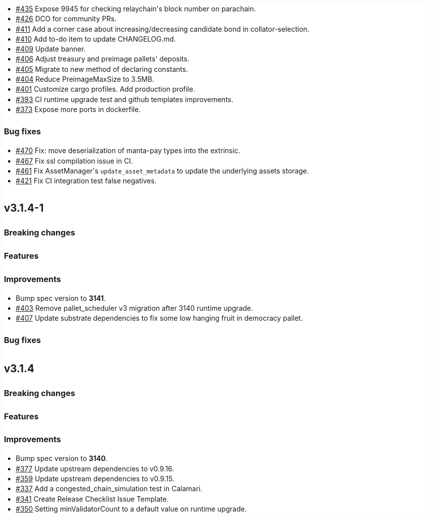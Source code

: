- [\#435](https://github.com/Manta-Network/Manta/pull/435) Expose 9945 for checking relaychain's block number on parachain.
- [\#426](https://github.com/Manta-Network/Manta/pull/426) DCO for community PRs.
- [\#411](https://github.com/Manta-Network/Manta/pull/411) Add a corner case about increasing/decreasing candidate bond in collator-selection.
- [\#410](https://github.com/Manta-Network/Manta/pull/410) Add to-do item to update CHANGELOG.md.
- [\#409](https://github.com/Manta-Network/Manta/pull/409) Update banner.
- [\#406](https://github.com/Manta-Network/Manta/pull/406) Adjust treasury and preimage pallets' deposits.
- [\#405](https://github.com/Manta-Network/Manta/pull/405) Migrate to new method of declaring constants.
- [\#404](https://github.com/Manta-Network/Manta/pull/404) Reduce PreimageMaxSize to 3.5MB.
- [\#401](https://github.com/Manta-Network/Manta/pull/401) Customize cargo profiles. Add production profile.
- [\#393](https://github.com/Manta-Network/Manta/pull/393) CI runtime upgrade test and github templates improvements.
- [\#373](https://github.com/Manta-Network/Manta/pull/373) Expose more ports in dockerfile.

### Bug fixes
- [\#470](https://github.com/Manta-Network/Manta/pull/470) Fix: move deserialization of manta-pay types into the extrinsic.
- [\#467](https://github.com/Manta-Network/Manta/pull/467) Fix ssl compilation issue in CI.
- [\#461](https://github.com/Manta-Network/Manta/pull/461) Fix AssetManager's `update_asset_metadata` to update the underlying assets storage.
- [\#421](https://github.com/Manta-Network/Manta/pull/421) Fix CI integration test false negatives.

## v3.1.4-1
### Breaking changes

### Features

### Improvements
- Bump spec version to **3141**.
- [\#403](https://github.com/Manta-Network/Manta/pull/403) Remove pallet_scheduler v3 migration after 3140 runtime upgrade.
- [\#407](https://github.com/Manta-Network/Manta/pull/407) Update substrate dependencies to fix some low hanging fruit in democracy pallet.

### Bug fixes

## v3.1.4
### Breaking changes

### Features

### Improvements
- Bump spec version to **3140**.
- [\#377](https://github.com/Manta-Network/Manta/pull/377) Update upstream dependencies to v0.9.16.
- [\#359](https://github.com/Manta-Network/Manta/pull/359) Update upstream dependencies to v0.9.15.
- [\#337](https://github.com/Manta-Network/Manta/pull/337) Add a congested_chain_simulation test in Calamari.
- [\#341](https://github.com/Manta-Network/Manta/pull/341) Create Release Checklist Issue Template.
- [\#350](https://github.com/Manta-Network/Manta/pull/350) Setting minValidatorCount to a default value on runtime upgrade.
